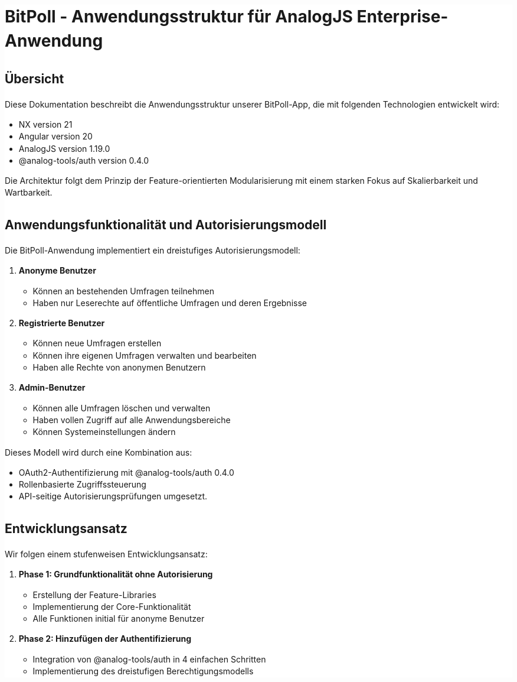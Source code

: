 # BitPoll - Anwendungsstruktur für AnalogJS Enterprise-Anwendung

## Übersicht

Diese Dokumentation beschreibt die Anwendungsstruktur unserer BitPoll-App, die mit folgenden Technologien entwickelt wird:
- NX version 21
- Angular version 20
- AnalogJS version 1.19.0
- @analog-tools/auth version 0.4.0

Die Architektur folgt dem Prinzip der Feature-orientierten Modularisierung mit einem starken Fokus auf Skalierbarkeit und Wartbarkeit.

## Anwendungsfunktionalität und Autorisierungsmodell

Die BitPoll-Anwendung implementiert ein dreistufiges Autorisierungsmodell:

1. **Anonyme Benutzer**
   - Können an bestehenden Umfragen teilnehmen
   - Haben nur Leserechte auf öffentliche Umfragen und deren Ergebnisse

2. **Registrierte Benutzer**
   - Können neue Umfragen erstellen
   - Können ihre eigenen Umfragen verwalten und bearbeiten
   - Haben alle Rechte von anonymen Benutzern

3. **Admin-Benutzer**
   - Können alle Umfragen löschen und verwalten
   - Haben vollen Zugriff auf alle Anwendungsbereiche
   - Können Systemeinstellungen ändern

Dieses Modell wird durch eine Kombination aus:
- OAuth2-Authentifizierung mit @analog-tools/auth 0.4.0
- Rollenbasierte Zugriffssteuerung
- API-seitige Autorisierungsprüfungen
umgesetzt.

## Entwicklungsansatz

Wir folgen einem stufenweisen Entwicklungsansatz:

1. **Phase 1: Grundfunktionalität ohne Autorisierung**
   - Erstellung der Feature-Libraries
   - Implementierung der Core-Funktionalität
   - Alle Funktionen initial für anonyme Benutzer

2. **Phase 2: Hinzufügen der Authentifizierung**
   - Integration von @analog-tools/auth in 4 einfachen Schritten
   - Implementierung des dreistufigen Berechtigungsmodells
